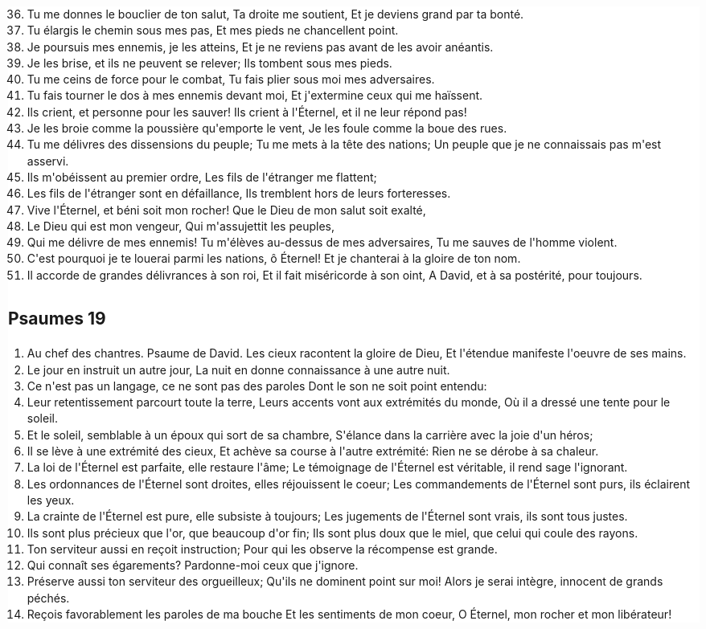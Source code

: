 36. Tu me donnes le bouclier de ton salut, Ta droite me soutient, Et je deviens grand par ta bont&eacute;.
37. Tu &eacute;largis le chemin sous mes pas, Et mes pieds ne chancellent point.
38. Je poursuis mes ennemis, je les atteins, Et je ne reviens pas avant de les avoir an&eacute;antis.
39. Je les brise, et ils ne peuvent se relever; Ils tombent sous mes pieds.
40. Tu me ceins de force pour le combat, Tu fais plier sous moi mes adversaires.
41. Tu fais tourner le dos &agrave; mes ennemis devant moi, Et j'extermine ceux qui me ha&iuml;ssent.
42. Ils crient, et personne pour les sauver! Ils crient &agrave; l'&Eacute;ternel, et il ne leur r&eacute;pond pas!
43. Je les broie comme la poussi&egrave;re qu'emporte le vent, Je les foule comme la boue des rues.
44. Tu me d&eacute;livres des dissensions du peuple; Tu me mets &agrave; la t&ecirc;te des nations; Un peuple que je ne connaissais pas m'est asservi.
45. Ils m'ob&eacute;issent au premier ordre, Les fils de l'&eacute;tranger me flattent;
46. Les fils de l'&eacute;tranger sont en d&eacute;faillance, Ils tremblent hors de leurs forteresses.
47. Vive l'&Eacute;ternel, et b&eacute;ni soit mon rocher! Que le Dieu de mon salut soit exalt&eacute;,
48. Le Dieu qui est mon vengeur, Qui m'assujettit les peuples,
49. Qui me d&eacute;livre de mes ennemis! Tu m'&eacute;l&egrave;ves au-dessus de mes adversaires, Tu me sauves de l'homme violent.
50. C'est pourquoi je te louerai parmi les nations, &ocirc; &Eacute;ternel! Et je chanterai &agrave; la gloire de ton nom.
51. Il accorde de grandes d&eacute;livrances &agrave; son roi, Et il fait mis&eacute;ricorde &agrave; son oint, A David, et &agrave; sa post&eacute;rit&eacute;, pour toujours.

## Psaumes 19
1. Au chef des chantres. Psaume de David. Les cieux racontent la gloire de Dieu, Et l'&eacute;tendue manifeste l'oeuvre de ses mains.
3. Le jour en instruit un autre jour, La nuit en donne connaissance &agrave; une autre nuit.
4. Ce n'est pas un langage, ce ne sont pas des paroles Dont le son ne soit point entendu:
5. Leur retentissement parcourt toute la terre, Leurs accents vont aux extr&eacute;mit&eacute;s du monde, O&ugrave; il a dress&eacute; une tente pour le soleil.
6. Et le soleil, semblable &agrave; un &eacute;poux qui sort de sa chambre, S'&eacute;lance dans la carri&egrave;re avec la joie d'un h&eacute;ros;
7. Il se l&egrave;ve &agrave; une extr&eacute;mit&eacute; des cieux, Et ach&egrave;ve sa course &agrave; l'autre extr&eacute;mit&eacute;: Rien ne se d&eacute;robe &agrave; sa chaleur.
8. La loi de l'&Eacute;ternel est parfaite, elle restaure l'&acirc;me; Le t&eacute;moignage de l'&Eacute;ternel est v&eacute;ritable, il rend sage l'ignorant.
9. Les ordonnances de l'&Eacute;ternel sont droites, elles r&eacute;jouissent le coeur; Les commandements de l'&Eacute;ternel sont purs, ils &eacute;clairent les yeux.
10. La crainte de l'&Eacute;ternel est pure, elle subsiste &agrave; toujours; Les jugements de l'&Eacute;ternel sont vrais, ils sont tous justes.
11. Ils sont plus pr&eacute;cieux que l'or, que beaucoup d'or fin; Ils sont plus doux que le miel, que celui qui coule des rayons.
12. Ton serviteur aussi en re&ccedil;oit instruction; Pour qui les observe la r&eacute;compense est grande.
13. Qui conna&icirc;t ses &eacute;garements? Pardonne-moi ceux que j'ignore.
14. Pr&eacute;serve aussi ton serviteur des orgueilleux; Qu'ils ne dominent point sur moi! Alors je serai int&egrave;gre, innocent de grands p&eacute;ch&eacute;s.
15. Re&ccedil;ois favorablement les paroles de ma bouche Et les sentiments de mon coeur, O &Eacute;ternel, mon rocher et mon lib&eacute;rateur!
